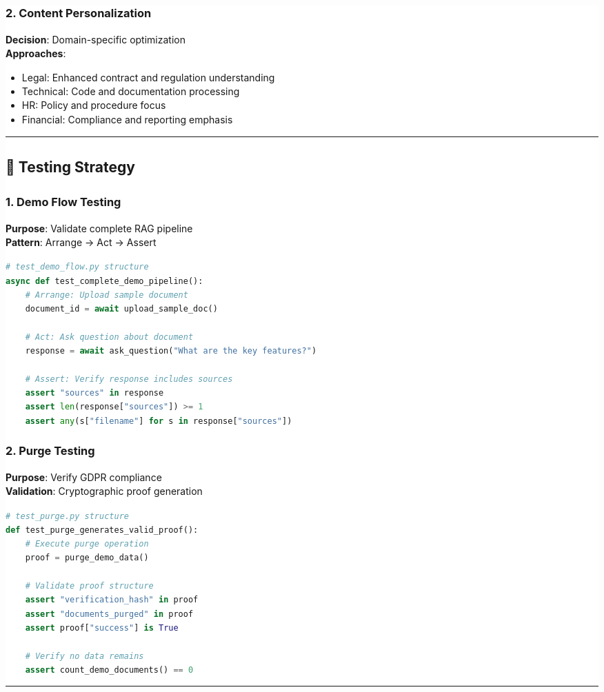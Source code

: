 ### 2. Content Personalization

**Decision**: Domain-specific optimization  
**Approaches**:
- Legal: Enhanced contract and regulation understanding
- Technical: Code and documentation processing
- HR: Policy and procedure focus
- Financial: Compliance and reporting emphasis

---

## 🧪 Testing Strategy

### 1. Demo Flow Testing

**Purpose**: Validate complete RAG pipeline  
**Pattern**: Arrange → Act → Assert

```python
# test_demo_flow.py structure
async def test_complete_demo_pipeline():
    # Arrange: Upload sample document
    document_id = await upload_sample_doc()
    
    # Act: Ask question about document
    response = await ask_question("What are the key features?")
    
    # Assert: Verify response includes sources
    assert "sources" in response
    assert len(response["sources"]) >= 1
    assert any(s["filename"] for s in response["sources"])
```

### 2. Purge Testing

**Purpose**: Verify GDPR compliance  
**Validation**: Cryptographic proof generation

```python
# test_purge.py structure  
def test_purge_generates_valid_proof():
    # Execute purge operation
    proof = purge_demo_data()
    
    # Validate proof structure
    assert "verification_hash" in proof
    assert "documents_purged" in proof
    assert proof["success"] is True
    
    # Verify no data remains
    assert count_demo_documents() == 0
```

---